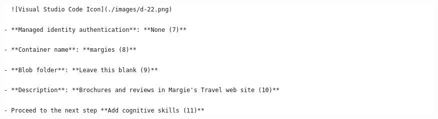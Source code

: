       ![Visual Studio Code Icon](./images/d-22.png) 
     
    - **Managed identity authentication**: **None (7)**

    - **Container name**: **margies (8)**

    - **Blob folder**: **Leave this blank (9)**

    - **Description**: **Brochures and reviews in Margie's Travel web site (10)**

    - Proceed to the next step **Add cognitive skills (11)**
